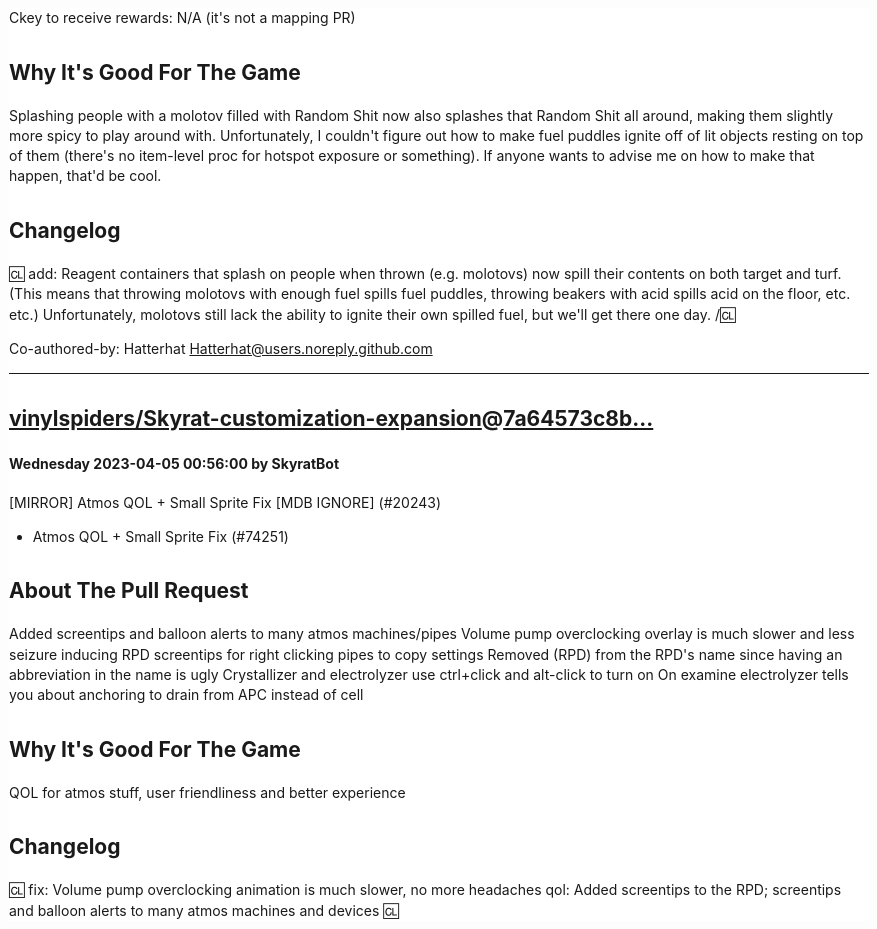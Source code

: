 Ckey to receive rewards: N/A (it's not a mapping PR)

## Why It's Good For The Game
Splashing people with a molotov filled with Random Shit now also
splashes that Random Shit all around, making them slightly more spicy to
play around with. Unfortunately, I couldn't figure out how to make fuel
puddles ignite off of lit objects resting on top of them (there's no
item-level proc for hotspot exposure or something). If anyone wants to
advise me on how to make that happen, that'd be cool.

## Changelog
:cl:
add: Reagent containers that splash on people when thrown (e.g.
molotovs) now spill their contents on both target and turf. (This means
that throwing molotovs with enough fuel spills fuel puddles, throwing
beakers with acid spills acid on the floor, etc. etc.) Unfortunately,
molotovs still lack the ability to ignite their own spilled fuel, but
we'll get there one day.
/:cl:

Co-authored-by: Hatterhat <Hatterhat@users.noreply.github.com>

---
## [vinylspiders/Skyrat-customization-expansion](https://github.com/vinylspiders/Skyrat-customization-expansion)@[7a64573c8b...](https://github.com/vinylspiders/Skyrat-customization-expansion/commit/7a64573c8bfa01bac0d690db68d4b6528d502579)
#### Wednesday 2023-04-05 00:56:00 by SkyratBot

[MIRROR] Atmos QOL + Small Sprite Fix [MDB IGNORE] (#20243)

* Atmos QOL + Small Sprite Fix (#74251)

## About The Pull Request
Added screentips and balloon alerts to many atmos machines/pipes
Volume pump overclocking overlay is much slower and less seizure
inducing
RPD screentips for right clicking pipes to copy settings
Removed (RPD) from the RPD's name since having an abbreviation in the
name is ugly
Crystallizer and electrolyzer use ctrl+click and alt-click to turn on
On examine electrolyzer tells you about anchoring to drain from APC
instead of cell
## Why It's Good For The Game
QOL for atmos stuff, user friendliness and better experience
## Changelog
:cl:
fix: Volume pump overclocking animation is much slower, no more
headaches
qol: Added screentips to the RPD; screentips and balloon alerts to many
atmos machines and devices
:cl:
